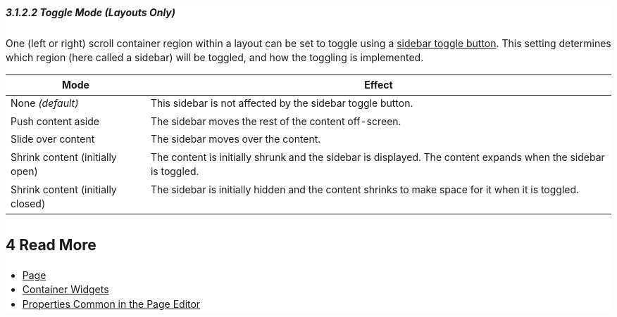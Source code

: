 ##### 3.1.2.2 Toggle Mode (Layouts Only)

One (left or right) scroll container region within a layout can be set to toggle using a [sidebar toggle button](/refguide8/sidebar-toggle-button/). This setting determines which region (here called a sidebar) will be toggled, and how the toggling is implemented.

| Mode | Effect |
| --- | --- |
| None *(default)* | This sidebar is not affected by the sidebar toggle button. |
| Push content aside | The sidebar moves the rest of the content off-screen. |
| Slide over content | The sidebar moves over the content. |
| Shrink content (initially open) | The content is initially shrunk and the sidebar is displayed. The content expands when the sidebar is toggled. |
| Shrink content (initially closed) | The sidebar is initially hidden and the content shrinks to make space for it when it is toggled. |

## 4 Read More

* [Page](/refguide8/page/)
* [Container Widgets](/refguide8/container-widgets/)
* [Properties Common in the Page Editor](/refguide8/common-widget-properties/)
